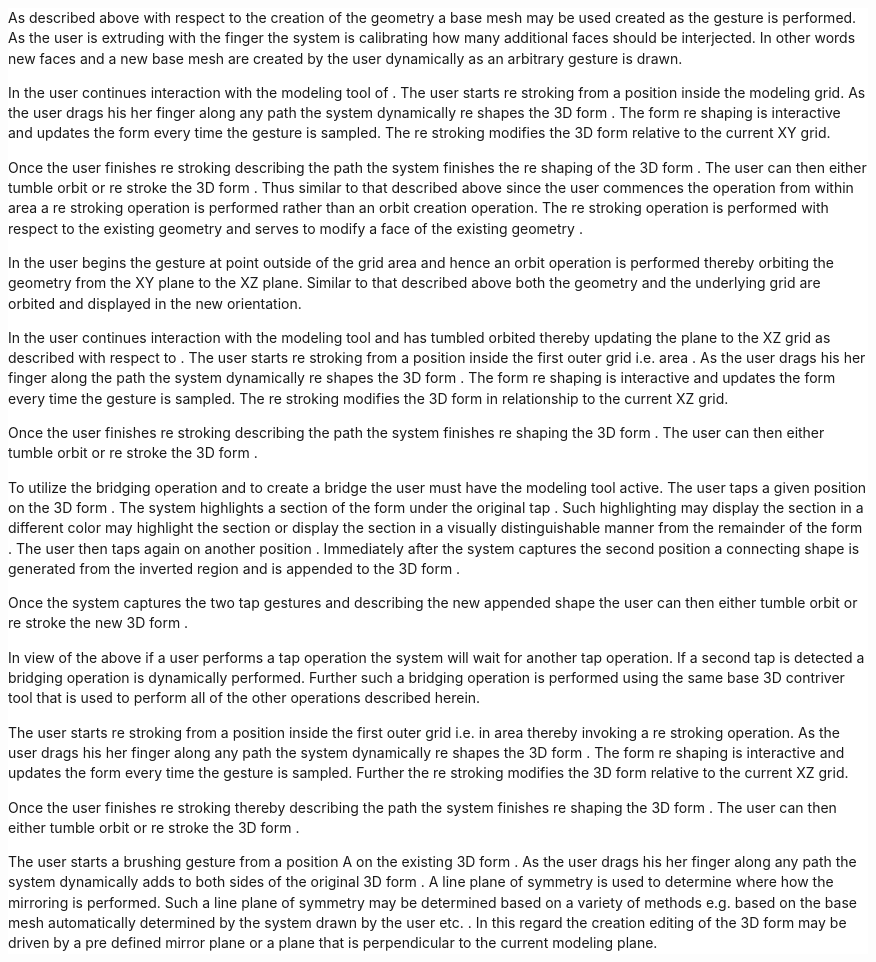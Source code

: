 As described above with respect to the creation of the geometry a base mesh may be used created as the gesture is performed. As the user is extruding with the finger the system is calibrating how many additional faces should be interjected. In other words new faces and a new base mesh are created by the user dynamically as an arbitrary gesture is drawn.

In the user continues interaction with the modeling tool of . The user starts re stroking from a position inside the modeling grid. As the user drags his her finger along any path the system dynamically re shapes the 3D form . The form re shaping is interactive and updates the form every time the gesture is sampled. The re stroking modifies the 3D form relative to the current XY grid.

Once the user finishes re stroking describing the path the system finishes the re shaping of the 3D form . The user can then either tumble orbit or re stroke the 3D form . Thus similar to that described above since the user commences the operation from within area a re stroking operation is performed rather than an orbit creation operation. The re stroking operation is performed with respect to the existing geometry and serves to modify a face of the existing geometry .

In the user begins the gesture at point outside of the grid area and hence an orbit operation is performed thereby orbiting the geometry from the XY plane to the XZ plane. Similar to that described above both the geometry and the underlying grid are orbited and displayed in the new orientation.

In the user continues interaction with the modeling tool and has tumbled orbited thereby updating the plane to the XZ grid as described with respect to . The user starts re stroking from a position inside the first outer grid i.e. area . As the user drags his her finger along the path the system dynamically re shapes the 3D form . The form re shaping is interactive and updates the form every time the gesture is sampled. The re stroking modifies the 3D form in relationship to the current XZ grid.

Once the user finishes re stroking describing the path the system finishes re shaping the 3D form . The user can then either tumble orbit or re stroke the 3D form .

To utilize the bridging operation and to create a bridge the user must have the modeling tool active. The user taps a given position on the 3D form . The system highlights a section of the form under the original tap . Such highlighting may display the section in a different color may highlight the section or display the section in a visually distinguishable manner from the remainder of the form . The user then taps again on another position . Immediately after the system captures the second position a connecting shape is generated from the inverted region and is appended to the 3D form .

Once the system captures the two tap gestures and describing the new appended shape the user can then either tumble orbit or re stroke the new 3D form .

In view of the above if a user performs a tap operation the system will wait for another tap operation. If a second tap is detected a bridging operation is dynamically performed. Further such a bridging operation is performed using the same base 3D contriver tool that is used to perform all of the other operations described herein.

The user starts re stroking from a position inside the first outer grid i.e. in area thereby invoking a re stroking operation. As the user drags his her finger along any path the system dynamically re shapes the 3D form . The form re shaping is interactive and updates the form every time the gesture is sampled. Further the re stroking modifies the 3D form relative to the current XZ grid.

Once the user finishes re stroking thereby describing the path the system finishes re shaping the 3D form . The user can then either tumble orbit or re stroke the 3D form .

The user starts a brushing gesture from a position A on the existing 3D form . As the user drags his her finger along any path the system dynamically adds to both sides of the original 3D form . A line plane of symmetry is used to determine where how the mirroring is performed. Such a line plane of symmetry may be determined based on a variety of methods e.g. based on the base mesh automatically determined by the system drawn by the user etc. . In this regard the creation editing of the 3D form may be driven by a pre defined mirror plane or a plane that is perpendicular to the current modeling plane.
